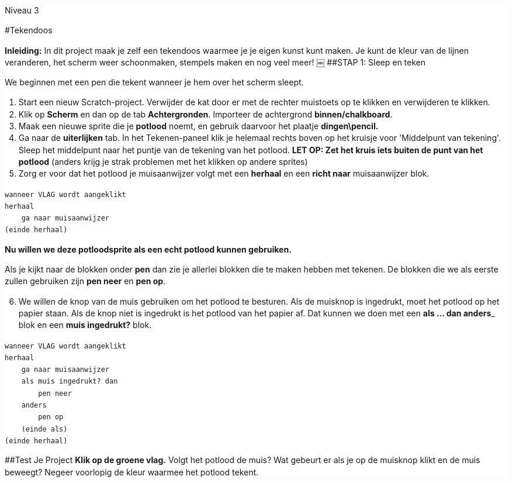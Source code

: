 Niveau 3

#Tekendoos

__Inleiding:__
In dit project maak je zelf een tekendoos waarmee je je eigen kunst kunt maken. Je kunt de kleur van de lijnen veranderen, het scherm weer schoonmaken, stempels maken en nog veel meer! 
￼
##STAP 1: Sleep en teken

We beginnen met een pen die tekent wanneer je hem over het scherm sleept. 

1. Start een nieuw Scratch-project. Verwijder de kat door er met de rechter muistoets op te klikken en verwijderen te klikken. 
2. Klik op  __Scherm__ en dan op de tab  __Achtergronden__. Importeer de achtergrond  __binnen/chalkboard__.
3. Maak een nieuwe sprite die je  __potlood__ noemt, en gebruik daarvoor het plaatje  __dingen\pencil.__
4. Ga naar de  __uiterlijken__ tab. In het Tekenen-paneel klik je helemaal rechts boven op het kruisje voor 'Middelpunt van tekening'. Sleep het middelpunt naar het puntje van de tekening van het potlood. __LET OP: Zet het kruis iets buiten de punt van het potlood__ (anders krijg je strak problemen met het klikken op andere sprites)
5. Zorg er voor dat het potlood je muisaanwijzer volgt met een __herhaal__ en een __richt naar__ muisaanwijzer blok.

```scratch
wanneer VLAG wordt aangeklikt
herhaal
	ga naar muisaanwijzer
(einde herhaal)
```

__Nu willen we deze potloodsprite als een echt potlood kunnen gebruiken.__   

Als je kijkt naar de blokken onder __pen__ dan zie je allerlei blokken die te maken hebben met tekenen. De blokken die we als eerste zullen gebruiken zijn __pen neer__ en __pen op__.

6. We willen de knop van de muis gebruiken om het potlood te besturen. Als de muisknop is ingedrukt, moet het potlood op het papier staan. Als de knop niet is ingedrukt is het potlood van het papier af. Dat kunnen we doen met een __als … dan anders___ blok en een __muis ingedrukt?__ blok. 

```scratch
wanneer VLAG wordt aangeklikt
herhaal
	ga naar muisaanwijzer
	als muis ingedrukt? dan
		pen neer
	anders
		pen op
	(einde als)
(einde herhaal)
```

##Test Je Project
__Klik op de groene vlag.__ Volgt het potlood de muis? Wat gebeurt er als je op de muisknop klikt en de muis beweegt? Negeer voorlopig de kleur waarmee het potlood tekent. 
